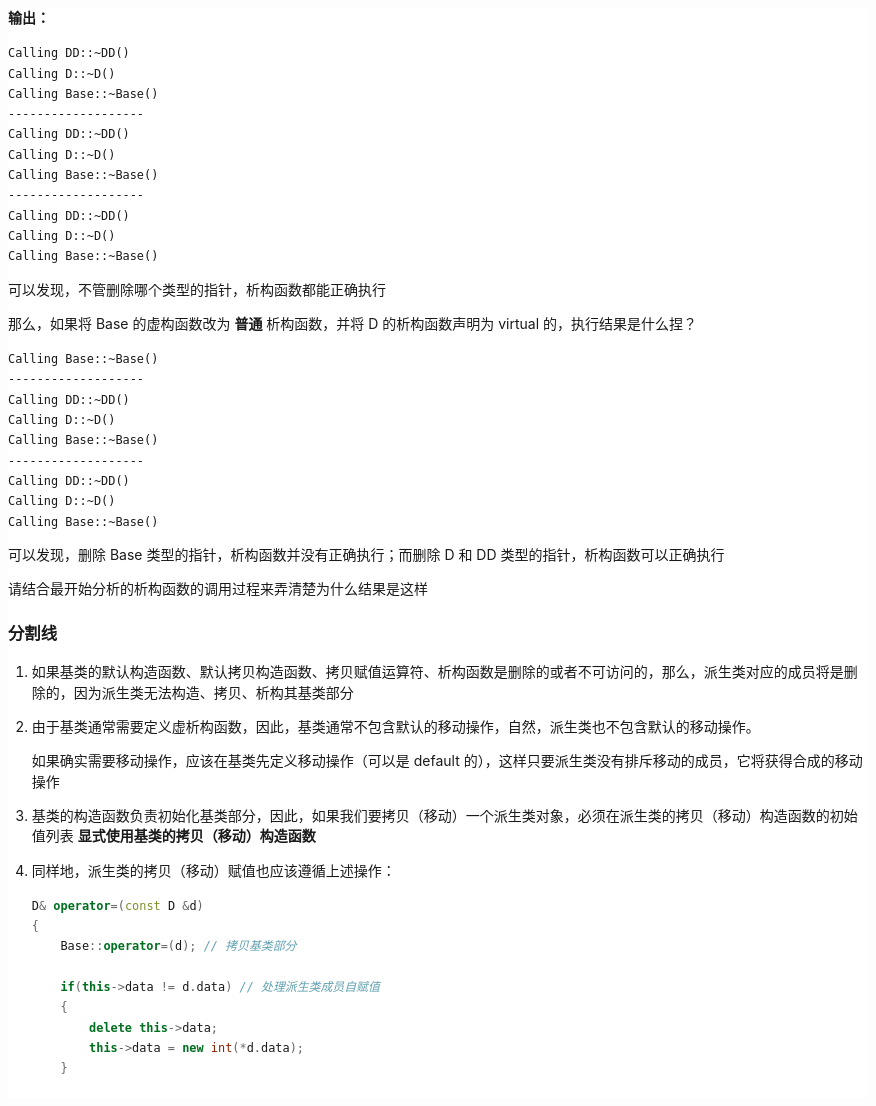 **输出：**

```
Calling DD::~DD()
Calling D::~D()
Calling Base::~Base()
-------------------
Calling DD::~DD()
Calling D::~D()
Calling Base::~Base()
-------------------
Calling DD::~DD()
Calling D::~D()
Calling Base::~Base()
```

可以发现，不管删除哪个类型的指针，析构函数都能正确执行

那么，如果将 Base 的虚构函数改为 **普通** 析构函数，并将 D 的析构函数声明为 virtual 的，执行结果是什么捏？

```
Calling Base::~Base()
-------------------
Calling DD::~DD()
Calling D::~D()
Calling Base::~Base()
-------------------
Calling DD::~DD()
Calling D::~D()
Calling Base::~Base()
```

可以发现，删除 Base 类型的指针，析构函数并没有正确执行；而删除 D 和 DD 类型的指针，析构函数可以正确执行

请结合最开始分析的析构函数的调用过程来弄清楚为什么结果是这样

### 分割线    

1. 如果基类的默认构造函数、默认拷贝构造函数、拷贝赋值运算符、析构函数是删除的或者不可访问的，那么，派生类对应的成员将是删除的，因为派生类无法构造、拷贝、析构其基类部分
2. 由于基类通常需要定义虚析构函数，因此，基类通常不包含默认的移动操作，自然，派生类也不包含默认的移动操作。

    如果确实需要移动操作，应该在基类先定义移动操作（可以是 default 的），这样只要派生类没有排斥移动的成员，它将获得合成的移动操作


3. 基类的构造函数负责初始化基类部分，因此，如果我们要拷贝（移动）一个派生类对象，必须在派生类的拷贝（移动）构造函数的初始值列表 **显式使用基类的拷贝（移动）构造函数**
4. 同样地，派生类的拷贝（移动）赋值也应该遵循上述操作：

    ```cpp
    D& operator=(const D &d)
    {
        Base::operator=(d); // 拷贝基类部分

        if(this->data != d.data) // 处理派生类成员自赋值
        {
            delete this->data;
            this->data = new int(*d.data);
        }
        